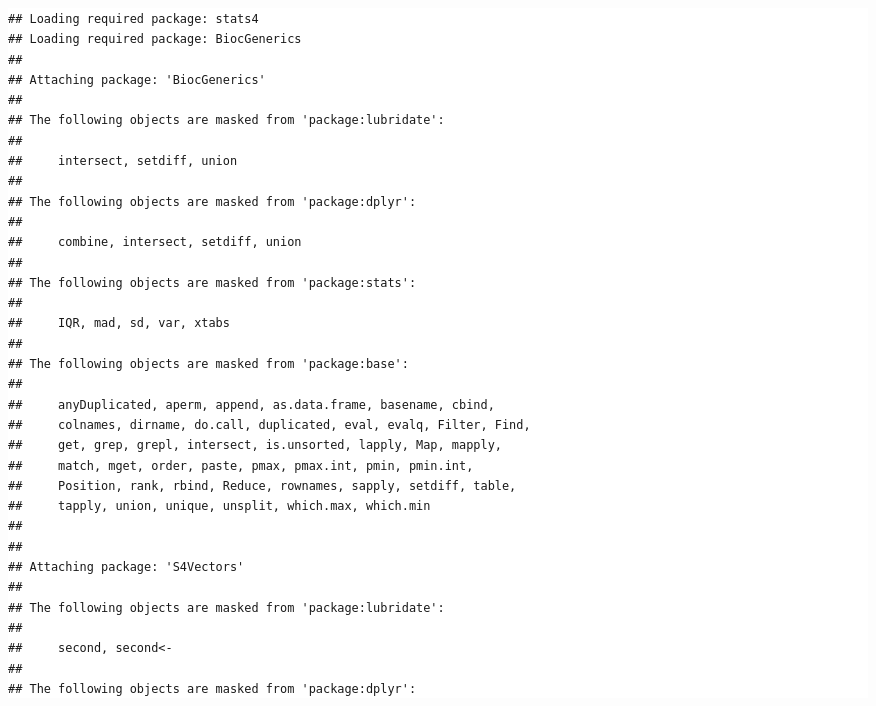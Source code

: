     ## Loading required package: stats4
    ## Loading required package: BiocGenerics
    ## 
    ## Attaching package: 'BiocGenerics'
    ## 
    ## The following objects are masked from 'package:lubridate':
    ## 
    ##     intersect, setdiff, union
    ## 
    ## The following objects are masked from 'package:dplyr':
    ## 
    ##     combine, intersect, setdiff, union
    ## 
    ## The following objects are masked from 'package:stats':
    ## 
    ##     IQR, mad, sd, var, xtabs
    ## 
    ## The following objects are masked from 'package:base':
    ## 
    ##     anyDuplicated, aperm, append, as.data.frame, basename, cbind,
    ##     colnames, dirname, do.call, duplicated, eval, evalq, Filter, Find,
    ##     get, grep, grepl, intersect, is.unsorted, lapply, Map, mapply,
    ##     match, mget, order, paste, pmax, pmax.int, pmin, pmin.int,
    ##     Position, rank, rbind, Reduce, rownames, sapply, setdiff, table,
    ##     tapply, union, unique, unsplit, which.max, which.min
    ## 
    ## 
    ## Attaching package: 'S4Vectors'
    ## 
    ## The following objects are masked from 'package:lubridate':
    ## 
    ##     second, second<-
    ## 
    ## The following objects are masked from 'package:dplyr':
